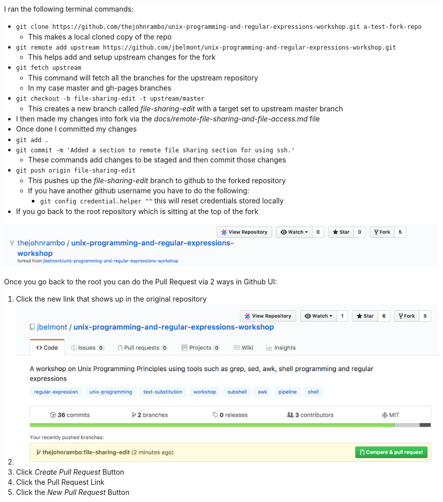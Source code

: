 I ran the following terminal commands:

* `git clone https://github.com/thejohnrambo/unix-programming-and-regular-expressions-workshop.git a-test-fork-repo`
  * This makes a local cloned copy of the repo
* `git remote add upstream https://github.com/jbelmont/unix-programming-and-regular-expressions-workshop.git`
  * This helps add and setup upstream changes for the fork
* `git fetch upstream`
  * This command will fetch all the branches for the upstream repository
  * In my case master and gh-pages branches
* `git checkout -b file-sharing-edit -t upstream/master`
  * This creates a new branch called *file-sharing-edit* with a target set to upstream master branch
* I then made my changes into fork via the *docs/remote-file-sharing-and-file-access.md* file
* Once done I committed my changes
* `git add .`
* `git commit -m 'Added a section to remote file sharing section for using ssh.'`
  * These commands add changes to be staged and then commit those changes
* `git push origin file-sharing-edit`
  * This pushes up the *file-sharing-edit* branch to github to the forked repository
  * If you have another github username you have to do the following:
    * `git config credential.helper ""` this will reset credentials stored locally
* If you go back to the root repository which is sitting at the top of the fork

![Fork Link](images/fork-link.png)

Once you go back to the root you can do the Pull Request via 2 ways in Github UI:

1. Click the new link that shows up in the original repository
  1. ![Compare & Pull Request](images/compare-and-pr.png)
  2. Click *Create Pull Request* Button
2. Click the Pull Request Link
  1. Click the *New Pull Request* Button